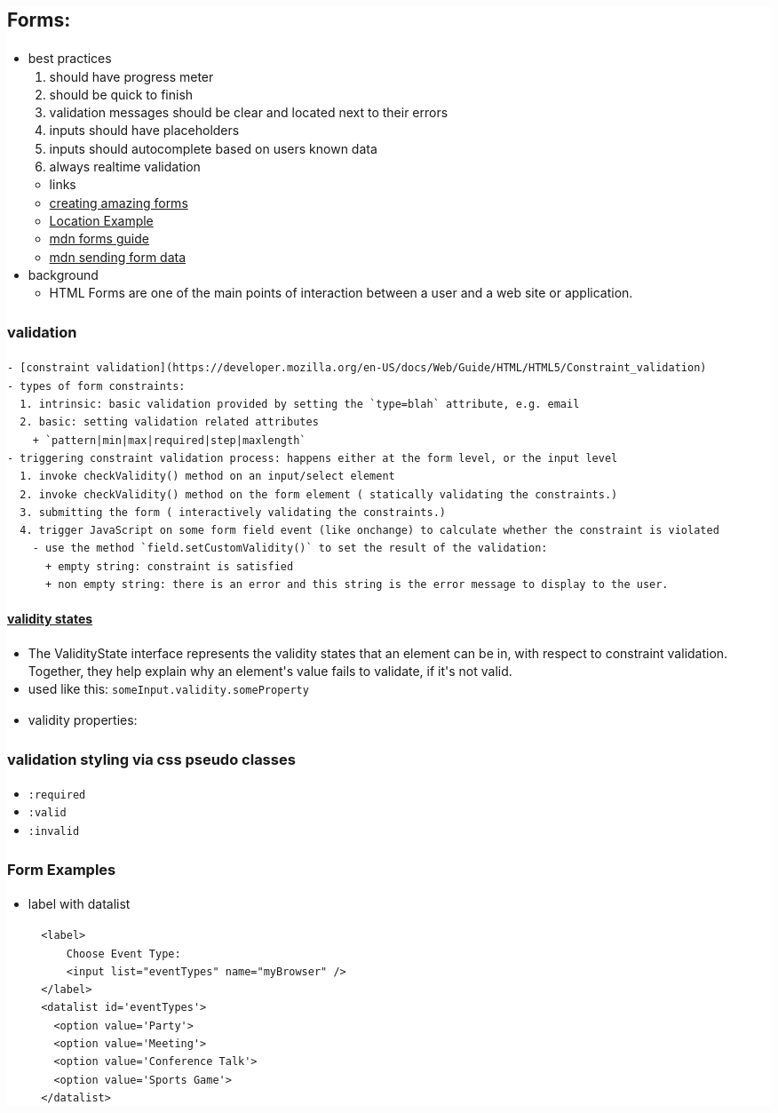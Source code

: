 
## Forms:
  - best practices
    1. should have progress meter
    2. should be quick to finish
    3. validation messages should be clear and located next to their errors
    4. inputs should have placeholders
    5. inputs should autocomplete based on users known data
    6. always realtime validation
	- links
    - [creating amazing forms](https://developers.google.com/web/fundamentals/design-and-ui/input/?hl=en)
    - [Location Example](http://www.html5rocks.com/en/tutorials/geolocation/trip_meter/)
    - [mdn forms guide](https://developer.mozilla.org/en-US/docs/Web/Guide/HTML/Forms)
    - [mdn sending form data](https://developer.mozilla.org/en-US/docs/Web/Guide/HTML/Forms/Sending_and_retrieving_form_data)
  - background
    + HTML Forms are one of the main points of interaction between a user and a web site or application.
### validation
    - [constraint validation](https://developer.mozilla.org/en-US/docs/Web/Guide/HTML/HTML5/Constraint_validation)
    - types of form constraints:
      1. intrinsic: basic validation provided by setting the `type=blah` attribute, e.g. email
      2. basic: setting validation related attributes
        + `pattern|min|max|required|step|maxlength`
    - triggering constraint validation process: happens either at the form level, or the input level
      1. invoke checkValidity() method on an input/select element
      2. invoke checkValidity() method on the form element ( statically validating the constraints.)
      3. submitting the form ( interactively validating the constraints.)
      4. trigger JavaScript on some form field event (like onchange) to calculate whether the constraint is violated
        - use the method `field.setCustomValidity()` to set the result of the validation:
          + empty string: constraint is satisfied
          + non empty string: there is an error and this string is the error message to display to the user.
#### [validity states](https://developer.mozilla.org/en-US/docs/Web/API/ValidityState)

  - The ValidityState interface represents the validity states that an element can be in, with respect to constraint validation. Together, they help explain why an element's value fails to validate, if it's not valid.
  - used like this: `someInput.validity.someProperty`
  + validity properties:
### validation styling via css pseudo classes
  - `:required`
  - `:valid`
  - `:invalid`
### Form Examples
  - label with datalist
    ```
      <label>
          Choose Event Type:
          <input list="eventTypes" name="myBrowser" />
      </label>
      <datalist id='eventTypes'>
        <option value='Party'>
        <option value='Meeting'>
        <option value='Conference Talk'>
        <option value='Sports Game'>
      </datalist>
    ```